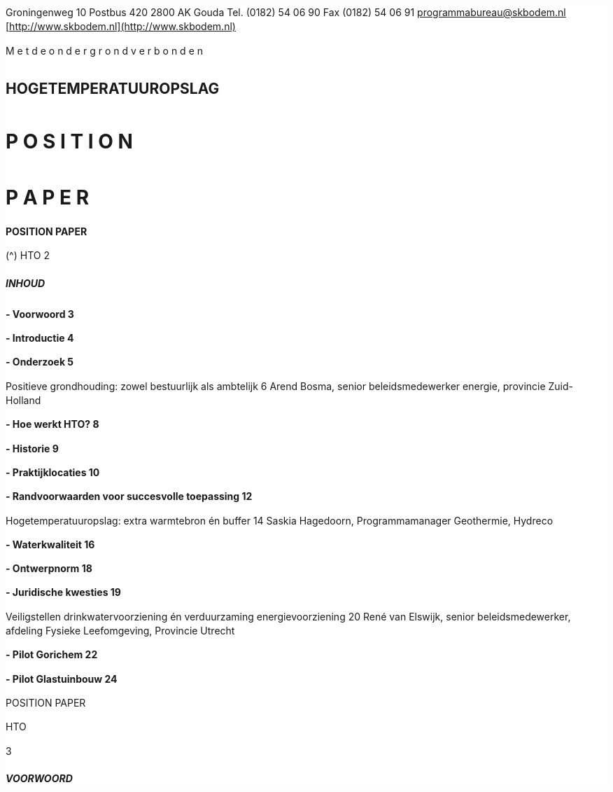Groningenweg 10 Postbus 420 2800 AK Gouda Tel. (0182) 54 06 90 Fax (0182) 54 06 91 programmabureau@skbodem.nl [http://www.skbodem.nl](http://www.skbodem.nl) 

M e t d e o n d e r g r o n d v e r b o n d e n 

## HOGETEMPERATUUROPSLAG 

# P O S I T I O N 

# P A P E R 


**POSITION PAPER** 

(^) HTO 2 

##### INHOUD 

**- Voorwoord 3** 

**- Introductie 4** 

**- Onderzoek 5** 

 Positieve grondhouding: zowel bestuurlijk als ambtelijk 6 Arend Bosma, senior beleidsmedewerker energie, provincie Zuid-Holland 

**- Hoe werkt HTO? 8** 

**- Historie 9** 

**- Praktijklocaties 10** 

**- Randvoorwaarden voor succesvolle toepassing 12** 

 Hogetemperatuuropslag: extra warmtebron én buffer 14 Saskia Hagedoorn, Programmamanager Geothermie, Hydreco 

**- Waterkwaliteit 16** 

**- Ontwerpnorm 18** 

**- Juridische kwesties 19** 

 Veiligstellen drinkwatervoorziening én verduurzaming energievoorziening 20 René van Elswijk, senior beleidsmedewerker, afdeling Fysieke Leefomgeving, Provincie Utrecht 

**- Pilot Gorichem 22** 

**- Pilot Glastuinbouw 24** 


 POSITION PAPER 

 HTO 

 3 

##### VOORWOORD 
